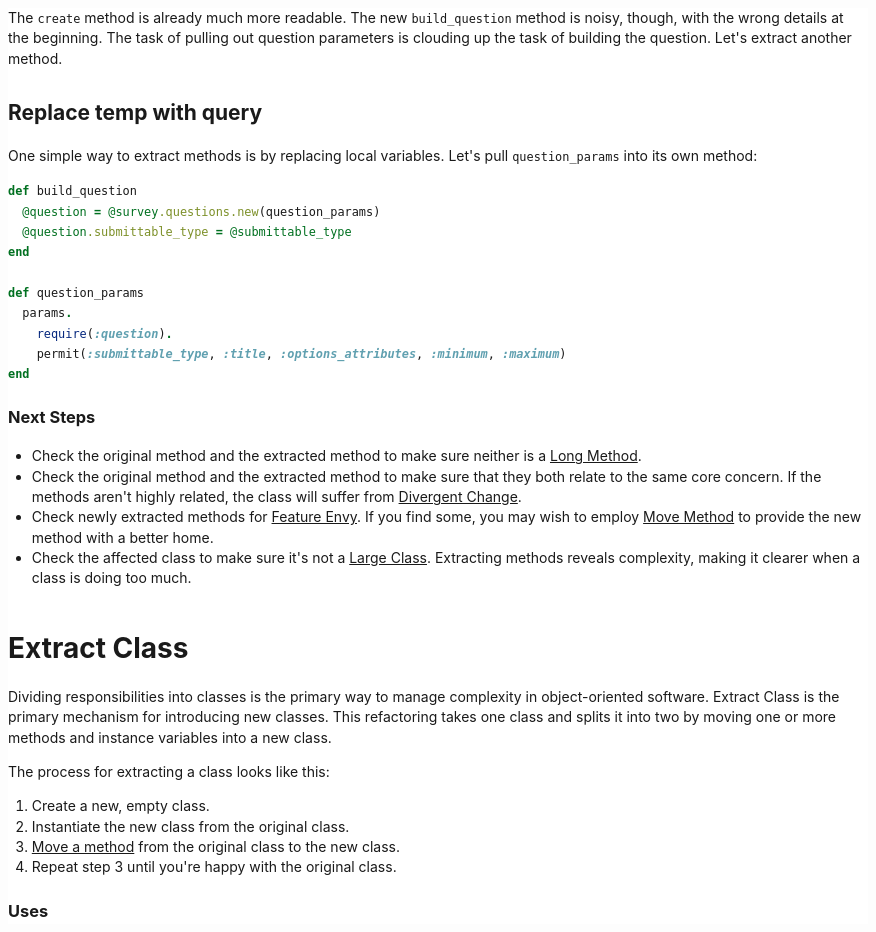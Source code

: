 The `create` method is already much more readable. The new `build_question`
method is noisy, though, with the wrong details at the beginning. The task of
pulling out question parameters is clouding up the task of building the
question. Let's extract another method.

## Replace temp with query

One simple way to extract methods is by replacing local variables. Let's pull
`question_params` into its own method:

```` ruby
def build_question
  @question = @survey.questions.new(question_params)
  @question.submittable_type = @submittable_type
end

def question_params
  params.
    require(:question).
    permit(:submittable_type, :title, :options_attributes, :minimum, :maximum)
end
````

### Next Steps

* Check the original method and the extracted method to make sure neither is a
  [Long Method](#long-method).
* Check the original method and the extracted method to make sure that they both
  relate to the same core concern. If the methods aren't highly related, the
  class will suffer from [Divergent Change](#divergent-change).
* Check newly extracted methods for [Feature Envy](#feature-envy). If you find
  some, you may wish to employ [Move Method](#move-method) to provide the new
  method with a better home.
* Check the affected class to make sure it's not a [Large Class](#large-class).
  Extracting methods reveals complexity, making it clearer when a class is doing
  too much.

# Extract Class

Dividing responsibilities into classes is the primary way to manage complexity
in object-oriented software. Extract Class is the primary mechanism for
introducing new classes. This refactoring takes one class and splits it into two
by moving one or more methods and instance variables into a new class.

The process for extracting a class looks like this:

1. Create a new, empty class.
2. Instantiate the new class from the original class.
3. [Move a method](#move-method) from the original class to the new class.
4. Repeat step 3 until you're happy with the original class.

### Uses
